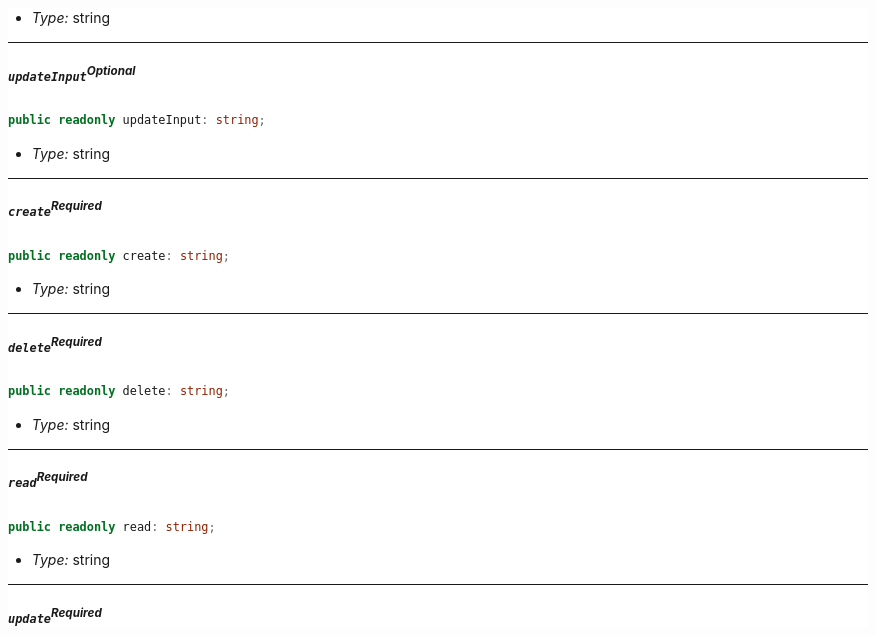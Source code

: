 - *Type:* string

---

##### `updateInput`<sup>Optional</sup> <a name="updateInput" id="@cdktf/provider-azurerm.managementGroupPolicyRemediation.ManagementGroupPolicyRemediationTimeoutsOutputReference.property.updateInput"></a>

```typescript
public readonly updateInput: string;
```

- *Type:* string

---

##### `create`<sup>Required</sup> <a name="create" id="@cdktf/provider-azurerm.managementGroupPolicyRemediation.ManagementGroupPolicyRemediationTimeoutsOutputReference.property.create"></a>

```typescript
public readonly create: string;
```

- *Type:* string

---

##### `delete`<sup>Required</sup> <a name="delete" id="@cdktf/provider-azurerm.managementGroupPolicyRemediation.ManagementGroupPolicyRemediationTimeoutsOutputReference.property.delete"></a>

```typescript
public readonly delete: string;
```

- *Type:* string

---

##### `read`<sup>Required</sup> <a name="read" id="@cdktf/provider-azurerm.managementGroupPolicyRemediation.ManagementGroupPolicyRemediationTimeoutsOutputReference.property.read"></a>

```typescript
public readonly read: string;
```

- *Type:* string

---

##### `update`<sup>Required</sup> <a name="update" id="@cdktf/provider-azurerm.managementGroupPolicyRemediation.ManagementGroupPolicyRemediationTimeoutsOutputReference.property.update"></a>
